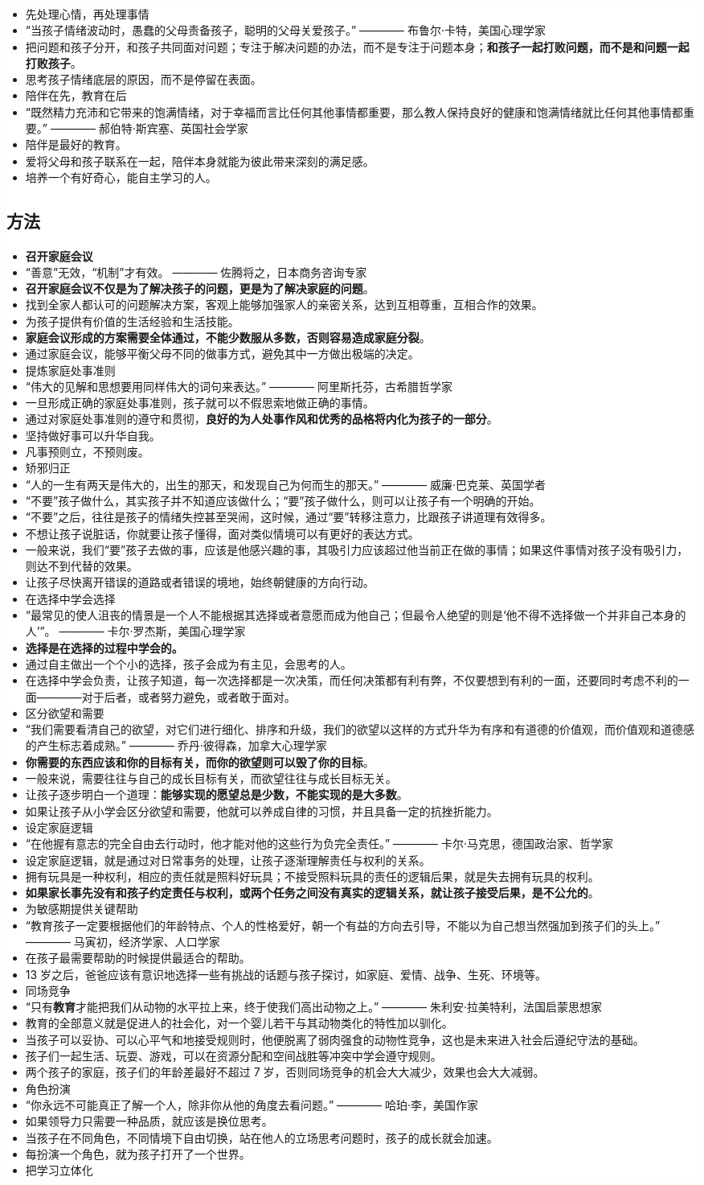 - 先处理心情，再处理事情
- “当孩子情绪波动时，愚蠢的父母责备孩子，聪明的父母关爱孩子。” ———— 布鲁尔·卡特，美国心理学家
- 把问题和孩子分开，和孩子共同面对问题；专注于解决问题的办法，而不是专注于问题本身；**和孩子一起打败问题，而不是和问题一起打败孩子**。
- 思考孩子情绪底层的原因，而不是停留在表面。
- 陪伴在先，教育在后
- “既然精力充沛和它带来的饱满情绪，对于幸福而言比任何其他事情都重要，那么教人保持良好的健康和饱满情绪就比任何其他事情都重要。” ———— 郝伯特·斯宾塞、英国社会学家
- 陪伴是最好的教育。
- 爱将父母和孩子联系在一起，陪伴本身就能为彼此带来深刻的满足感。
- 培养一个有好奇心，能自主学习的人。
## 方法
- **召开家庭会议**
- “善意”无效，“机制”才有效。 ———— 佐腾将之，日本商务咨询专家
- **召开家庭会议不仅是为了解决孩子的问题，更是为了解决家庭的问题**。
- 找到全家人都认可的问题解决方案，客观上能够加强家人的亲密关系，达到互相尊重，互相合作的效果。
- 为孩子提供有价值的生活经验和生活技能。
- **家庭会议形成的方案需要全体通过，不能少数服从多数，否则容易造成家庭分裂**。
- 通过家庭会议，能够平衡父母不同的做事方式，避免其中一方做出极端的决定。
- 提炼家庭处事准则
- “伟大的见解和思想要用同样伟大的词句来表达。” ———— 阿里斯托芬，古希腊哲学家
- 一旦形成正确的家庭处事准则，孩子就可以不假思索地做正确的事情。
- 通过对家庭处事准则的遵守和贯彻，**良好的为人处事作风和优秀的品格将内化为孩子的一部分**。
- 坚持做好事可以升华自我。
- 凡事预则立，不预则废。
- 矫邪归正
- “人的一生有两天是伟大的，出生的那天，和发现自己为何而生的那天。” ———— 威廉·巴克莱、英国学者
- “不要”孩子做什么，其实孩子并不知道应该做什么；“要”孩子做什么，则可以让孩子有一个明确的开始。
- “不要”之后，往往是孩子的情绪失控甚至哭闹，这时候，通过“要”转移注意力，比跟孩子讲道理有效得多。
- 不想让孩子说脏话，你就要让孩子懂得，面对类似情境可以有更好的表达方式。
- 一般来说，我们“要”孩子去做的事，应该是他感兴趣的事，其吸引力应该超过他当前正在做的事情；如果这件事情对孩子没有吸引力，则达不到代替的效果。
- 让孩子尽快离开错误的道路或者错误的境地，始终朝健康的方向行动。
- 在选择中学会选择
- “最常见的使人沮丧的情景是一个人不能根据其选择或者意愿而成为他自己；但最令人绝望的则是‘他不得不选择做一个并非自己本身的人’”。 ———— 卡尔·罗杰斯，美国心理学家
- **选择是在选择的过程中学会的。**
- 通过自主做出一个个小的选择，孩子会成为有主见，会思考的人。
- 在选择中学会负责，让孩子知道，每一次选择都是一次决策，而任何决策都有利有弊，不仅要想到有利的一面，还要同时考虑不利的一面————对于后者，或者努力避免，或者敢于面对。
- 区分欲望和需要
- “我们需要看清自己的欲望，对它们进行细化、排序和升级，我们的欲望以这样的方式升华为有序和有道德的价值观，而价值观和道德感的产生标志着成熟。” ———— 乔丹·彼得森，加拿大心理学家
- **你需要的东西应该和你的目标有关，而你的欲望则可以毁了你的目标**。
- 一般来说，需要往往与自己的成长目标有关，而欲望往往与成长目标无关。
- 让孩子逐步明白一个道理：**能够实现的愿望总是少数，不能实现的是大多数**。
- 如果让孩子从小学会区分欲望和需要，他就可以养成自律的习惯，并且具备一定的抗挫折能力。
- 设定家庭逻辑
- “在他握有意志的完全自由去行动时，他才能对他的这些行为负完全责任。” ———— 卡尔·马克思，德国政治家、哲学家
- 设定家庭逻辑，就是通过对日常事务的处理，让孩子逐渐理解责任与权利的关系。
- 拥有玩具是一种权利，相应的责任就是照料好玩具；不接受照料玩具的责任的逻辑后果，就是失去拥有玩具的权利。
- **如果家长事先没有和孩子约定责任与权利，或两个任务之间没有真实的逻辑关系，就让孩子接受后果，是不公允的**。
- 为敏感期提供关键帮助
- “教育孩子一定要根据他们的年龄特点、个人的性格爱好，朝一个有益的方向去引导，不能以为自己想当然强加到孩子们的头上。” ———— 马寅初，经济学家、人口学家
- 在孩子最需要帮助的时候提供最适合的帮助。
- 13 岁之后，爸爸应该有意识地选择一些有挑战的话题与孩子探讨，如家庭、爱情、战争、生死、环境等。
- 同场竞争
- “只有**教育**才能把我们从动物的水平拉上来，终于使我们高出动物之上。” ———— 朱利安·拉美特利，法国启蒙思想家
- 教育的全部意义就是促进人的社会化，对一个婴儿若干与其动物类化的特性加以驯化。
- 当孩子可以妥协、可以心平气和地接受规则时，他便脱离了弱肉强食的动物性竞争，这也是未来进入社会后遵纪守法的基础。
- 孩子们一起生活、玩耍、游戏，可以在资源分配和空间战胜等冲突中学会遵守规则。
- 两个孩子的家庭，孩子们的年龄差最好不超过 7 岁，否则同场竞争的机会大大减少，效果也会大大减弱。
- 角色扮演
- “你永远不可能真正了解一个人，除非你从他的角度去看问题。” ———— 哈珀·李，美国作家
- 如果领导力只需要一种品质，就应该是换位思考。
- 当孩子在不同角色，不同情境下自由切换，站在他人的立场思考问题时，孩子的成长就会加速。
- 每扮演一个角色，就为孩子打开了一个世界。
- 把学习立体化